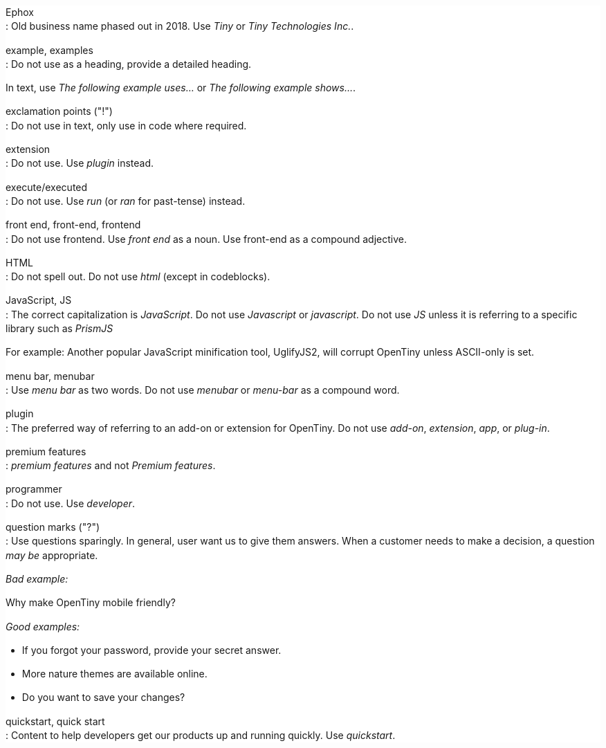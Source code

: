 Ephox  
: Old business name phased out in 2018. Use *Tiny* or *Tiny Technologies Inc.*.

example, examples  
: Do not use as a heading, provide a detailed heading.

In text, use *The following example uses…* or *The following example shows…*.

exclamation points ("!")  
: Do not use in text, only use in code where required.

extension  
: Do not use. Use *plugin* instead.

execute/executed  
: Do not use. Use *run* (or *ran* for past-tense) instead.

front end, front-end, frontend  
: Do not use frontend. Use *front end* as a noun. Use front-end as a compound adjective.

HTML  
: Do not spell out. Do not use *html* (except in codeblocks).

JavaScript, JS  
: The correct capitalization is *JavaScript*. Do not use *Javascript* or *javascript*. Do not use *JS* unless it is referring to a specific library such as *PrismJS*

For example: Another popular JavaScript minification tool, UglifyJS2, will corrupt OpenTiny unless ASCII-only is set.

menu bar, menubar  
: Use *menu bar* as two words. Do not use *menubar* or *menu-bar* as a compound word.

plugin  
: The preferred way of referring to an add-on or extension for OpenTiny. Do not use *add-on*, *extension*, *app*, or *plug-in*.

premium features  
: *premium features* and not *Premium features*.

programmer  
: Do not use. Use *developer*.

question marks ("?")  
: Use questions sparingly. In general, user want us to give them answers. When a customer needs to make a decision, a question *may be* appropriate.

*Bad example:*

Why make OpenTiny mobile friendly?

*Good examples:*

- If you forgot your password, provide your secret answer.

- More nature themes are available online.

- Do you want to save your changes?

quickstart, quick start  
: Content to help developers get our products up and running quickly. Use *quickstart*.
